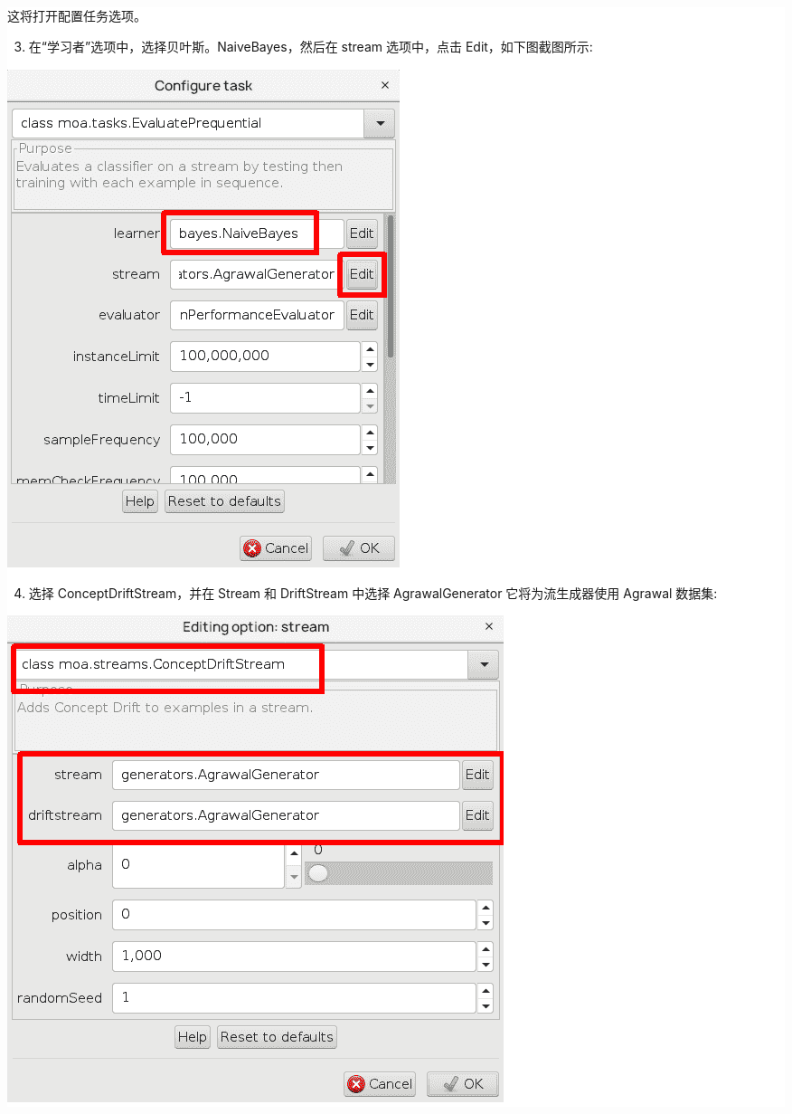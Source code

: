 这将打开配置任务选项。

3.  在“学习者”选项中，选择贝叶斯。NaiveBayes，然后在 stream 选项中，点击 Edit，如下图截图所示:

![](img/1fd2f759-4284-4077-a77d-e5802c8f3fac.png)

4.  选择 ConceptDriftStream，并在 Stream 和 DriftStream 中选择 AgrawalGenerator 它将为流生成器使用 Agrawal 数据集:

![](img/d730b01b-0e88-4452-94a4-c46d1f63eff9.png)
